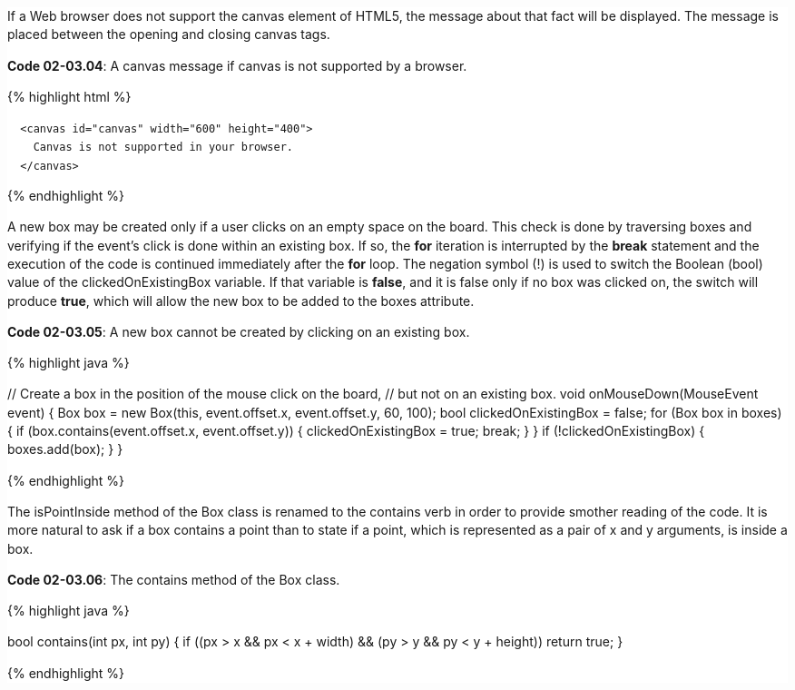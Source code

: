 If a Web browser does not support the canvas element of HTML5, the message about that fact will be displayed. The message is placed between the opening and closing canvas tags.

**Code 02-03.04**: A canvas message if canvas is not supported by a browser.

{% highlight html %}

      <canvas id="canvas" width="600" height="400">
        Canvas is not supported in your browser.
      </canvas>

{% endhighlight %}

A new box may be created only if a user clicks on an empty space on the board.  This check is done by traversing boxes and verifying if the event’s click is done within an existing box. If so, the **for** iteration is interrupted by the **break** statement and the execution of the code is continued immediately after the **for** loop. 
The negation symbol (!) is used to switch the Boolean (bool) value of the clickedOnExistingBox variable. If that variable is **false**, and it is false only if no box was clicked on, the switch will produce **true**, which will allow the new box to be added to the boxes attribute.

**Code 02-03.05**: A new box cannot be created by clicking on an existing box.

{% highlight java %}

  // Create a box in the position of the mouse click on the board, 
  // but not on an existing box.
  void onMouseDown(MouseEvent event) {
    Box box = new Box(this, event.offset.x, event.offset.y, 60, 100);
    bool clickedOnExistingBox = false;
    for (Box box in boxes) {
      if (box.contains(event.offset.x, event.offset.y)) {
        clickedOnExistingBox = true;
        break;
      }
    }
    if (!clickedOnExistingBox) {
      boxes.add(box);
    }
  }

{% endhighlight %}

The isPointInside method of the Box class is renamed to the contains verb in order to provide smother reading of the code. It is more natural to ask if a box contains a point than to state if a point, which is represented as a pair of x and y arguments, is inside a box.

**Code 02-03.06**: The contains method of the Box class.

{% highlight java %}

  bool contains(int px, int py) {
    if ((px > x && px < x + width) && (py > y && py < y + height))
      return true;
  }

{% endhighlight %}
